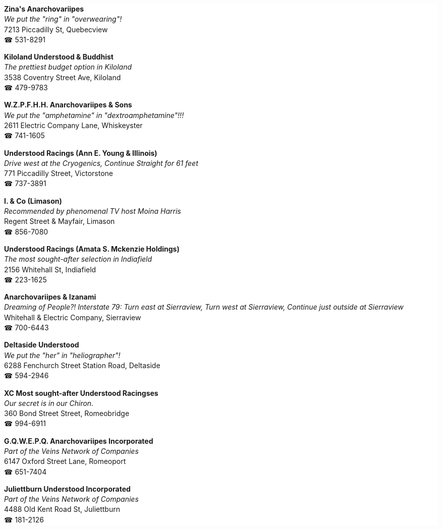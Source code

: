 **Zina's Anarchovariipes**  
_We put the "ring" in "overwearing"!_  
7213 Piccadilly St, Quebecview  
☎ 531-8291

**Kiloland Understood & Buddhist**  
_The prettiest budget option in Kiloland_  
3538 Coventry Street Ave, Kiloland  
☎ 479-9783

**W.Z.P.F.H.H. Anarchovariipes & Sons**  
_We put the "amphetamine" in "dextroamphetamine"!!!_  
2611 Electric Company Lane, Whiskeyster  
☎ 741-1605

**Understood Racings (Ann E. Young & Illinois)**  
_Drive west at the Cryogenics, Continue Straight for 61 feet_  
771 Piccadilly Street, Victorstone  
☎ 737-3891

**I. & Co (Limason)**  
_Recommended by phenomenal TV host Moina Harris_  
Regent Street & Mayfair, Limason  
☎ 856-7080

**Understood Racings (Amata S. Mckenzie Holdings)**  
_The most sought-after selection in Indiafield_  
2156 Whitehall St, Indiafield  
☎ 223-1625

**Anarchovariipes & Izanami**  
_Dreaming of People?! 
Interstate 79: Turn east at Sierraview, Turn west at Sierraview, Continue just outside at Sierraview_  
Whitehall & Electric Company, Sierraview  
☎ 700-6443

**Deltaside Understood**  
_We put the "her" in "heliographer"!_  
6288 Fenchurch Street Station Road, Deltaside  
☎ 594-2946

**XC Most sought-after Understood Racingses**  
_Our secret is in our Chiron._  
360 Bond Street Street, Romeobridge  
☎ 994-6911

**G.Q.W.E.P.Q. Anarchovariipes Incorporated**  
_Part of the Veins Network of Companies_  
6147 Oxford Street Lane, Romeoport  
☎ 651-7404

**Juliettburn Understood Incorporated**  
_Part of the Veins Network of Companies_  
4488 Old Kent Road St, Juliettburn  
☎ 181-2126
